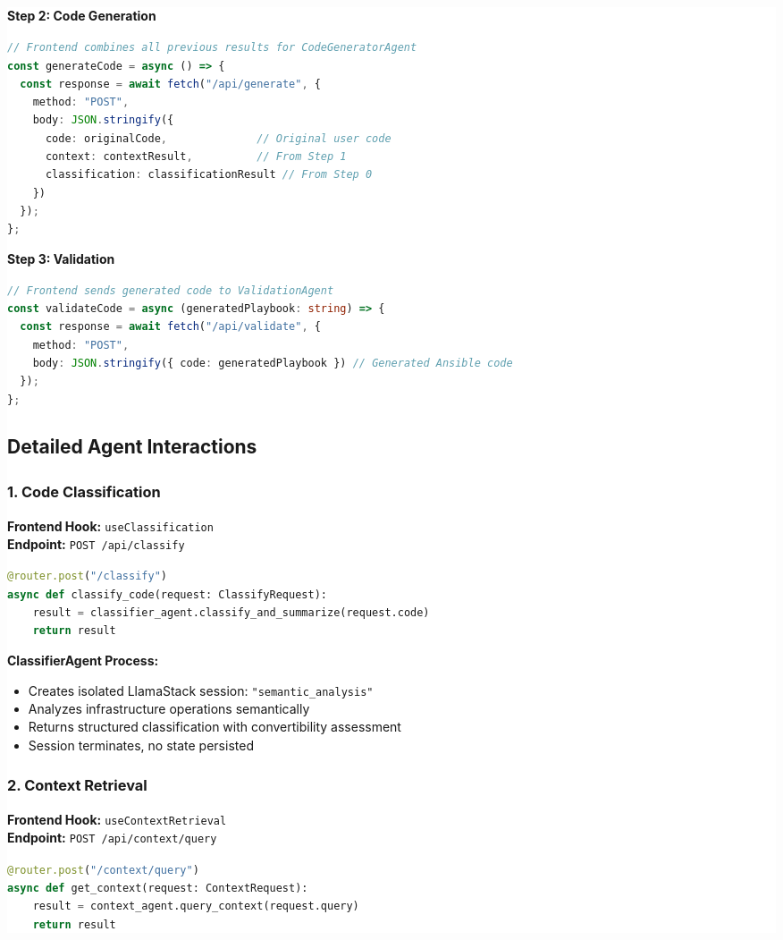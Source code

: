 **Step 2: Code Generation**
```typescript
// Frontend combines all previous results for CodeGeneratorAgent
const generateCode = async () => {
  const response = await fetch("/api/generate", {
    method: "POST",
    body: JSON.stringify({
      code: originalCode,              // Original user code
      context: contextResult,          // From Step 1
      classification: classificationResult // From Step 0
    })
  });
};
```

**Step 3: Validation**
```typescript
// Frontend sends generated code to ValidationAgent
const validateCode = async (generatedPlaybook: string) => {
  const response = await fetch("/api/validate", {
    method: "POST",
    body: JSON.stringify({ code: generatedPlaybook }) // Generated Ansible code
  });
};
```

## Detailed Agent Interactions

### 1. Code Classification

**Frontend Hook:** `useClassification`  
**Endpoint:** `POST /api/classify`

```python
@router.post("/classify")
async def classify_code(request: ClassifyRequest):
    result = classifier_agent.classify_and_summarize(request.code)
    return result
```

**ClassifierAgent Process:**
- Creates isolated LlamaStack session: `"semantic_analysis"`
- Analyzes infrastructure operations semantically 
- Returns structured classification with convertibility assessment
- Session terminates, no state persisted

### 2. Context Retrieval

**Frontend Hook:** `useContextRetrieval`  
**Endpoint:** `POST /api/context/query`

```python
@router.post("/context/query")
async def get_context(request: ContextRequest):
    result = context_agent.query_context(request.query)
    return result
```
